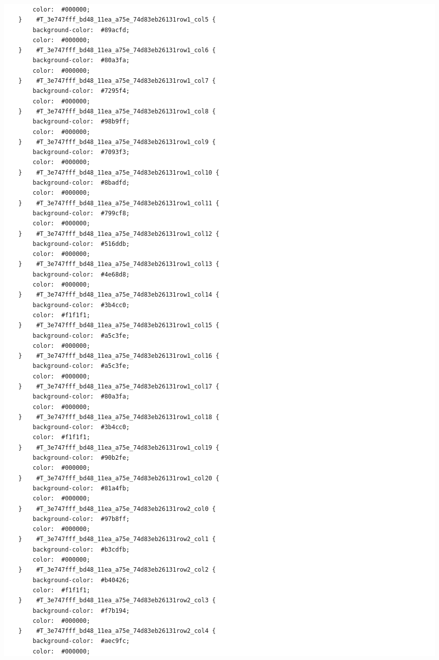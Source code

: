             color:  #000000;
        }    #T_3e747fff_bd48_11ea_a75e_74d83eb26131row1_col5 {
            background-color:  #89acfd;
            color:  #000000;
        }    #T_3e747fff_bd48_11ea_a75e_74d83eb26131row1_col6 {
            background-color:  #80a3fa;
            color:  #000000;
        }    #T_3e747fff_bd48_11ea_a75e_74d83eb26131row1_col7 {
            background-color:  #7295f4;
            color:  #000000;
        }    #T_3e747fff_bd48_11ea_a75e_74d83eb26131row1_col8 {
            background-color:  #98b9ff;
            color:  #000000;
        }    #T_3e747fff_bd48_11ea_a75e_74d83eb26131row1_col9 {
            background-color:  #7093f3;
            color:  #000000;
        }    #T_3e747fff_bd48_11ea_a75e_74d83eb26131row1_col10 {
            background-color:  #8badfd;
            color:  #000000;
        }    #T_3e747fff_bd48_11ea_a75e_74d83eb26131row1_col11 {
            background-color:  #799cf8;
            color:  #000000;
        }    #T_3e747fff_bd48_11ea_a75e_74d83eb26131row1_col12 {
            background-color:  #516ddb;
            color:  #000000;
        }    #T_3e747fff_bd48_11ea_a75e_74d83eb26131row1_col13 {
            background-color:  #4e68d8;
            color:  #000000;
        }    #T_3e747fff_bd48_11ea_a75e_74d83eb26131row1_col14 {
            background-color:  #3b4cc0;
            color:  #f1f1f1;
        }    #T_3e747fff_bd48_11ea_a75e_74d83eb26131row1_col15 {
            background-color:  #a5c3fe;
            color:  #000000;
        }    #T_3e747fff_bd48_11ea_a75e_74d83eb26131row1_col16 {
            background-color:  #a5c3fe;
            color:  #000000;
        }    #T_3e747fff_bd48_11ea_a75e_74d83eb26131row1_col17 {
            background-color:  #80a3fa;
            color:  #000000;
        }    #T_3e747fff_bd48_11ea_a75e_74d83eb26131row1_col18 {
            background-color:  #3b4cc0;
            color:  #f1f1f1;
        }    #T_3e747fff_bd48_11ea_a75e_74d83eb26131row1_col19 {
            background-color:  #90b2fe;
            color:  #000000;
        }    #T_3e747fff_bd48_11ea_a75e_74d83eb26131row1_col20 {
            background-color:  #81a4fb;
            color:  #000000;
        }    #T_3e747fff_bd48_11ea_a75e_74d83eb26131row2_col0 {
            background-color:  #97b8ff;
            color:  #000000;
        }    #T_3e747fff_bd48_11ea_a75e_74d83eb26131row2_col1 {
            background-color:  #b3cdfb;
            color:  #000000;
        }    #T_3e747fff_bd48_11ea_a75e_74d83eb26131row2_col2 {
            background-color:  #b40426;
            color:  #f1f1f1;
        }    #T_3e747fff_bd48_11ea_a75e_74d83eb26131row2_col3 {
            background-color:  #f7b194;
            color:  #000000;
        }    #T_3e747fff_bd48_11ea_a75e_74d83eb26131row2_col4 {
            background-color:  #aec9fc;
            color:  #000000;
